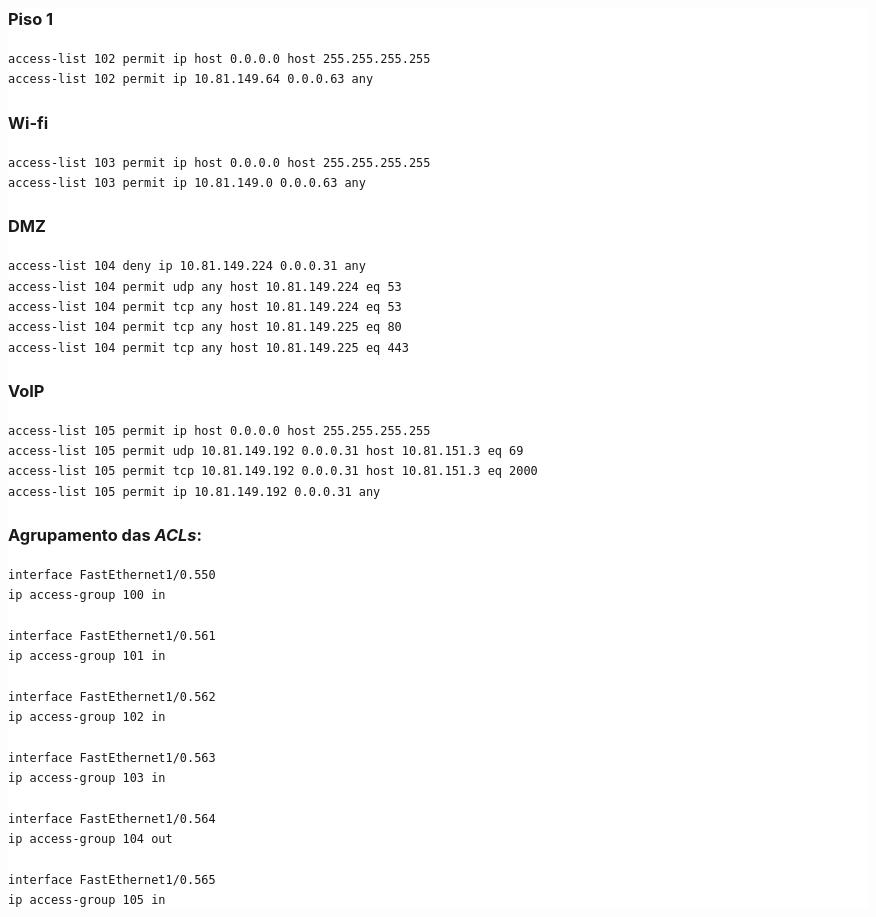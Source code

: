### Piso 1
```
access-list 102 permit ip host 0.0.0.0 host 255.255.255.255
access-list 102 permit ip 10.81.149.64 0.0.0.63 any
```

### Wi-fi
```
access-list 103 permit ip host 0.0.0.0 host 255.255.255.255
access-list 103 permit ip 10.81.149.0 0.0.0.63 any
```

### DMZ
```
access-list 104 deny ip 10.81.149.224 0.0.0.31 any
access-list 104 permit udp any host 10.81.149.224 eq 53
access-list 104 permit tcp any host 10.81.149.224 eq 53
access-list 104 permit tcp any host 10.81.149.225 eq 80
access-list 104 permit tcp any host 10.81.149.225 eq 443
```

### VoIP
```
access-list 105 permit ip host 0.0.0.0 host 255.255.255.255
access-list 105 permit udp 10.81.149.192 0.0.0.31 host 10.81.151.3 eq 69
access-list 105 permit tcp 10.81.149.192 0.0.0.31 host 10.81.151.3 eq 2000
access-list 105 permit ip 10.81.149.192 0.0.0.31 any
```

### Agrupamento das *ACLs*:

```
interface FastEthernet1/0.550
ip access-group 100 in

interface FastEthernet1/0.561
ip access-group 101 in

interface FastEthernet1/0.562
ip access-group 102 in

interface FastEthernet1/0.563
ip access-group 103 in

interface FastEthernet1/0.564
ip access-group 104 out

interface FastEthernet1/0.565
ip access-group 105 in
```
